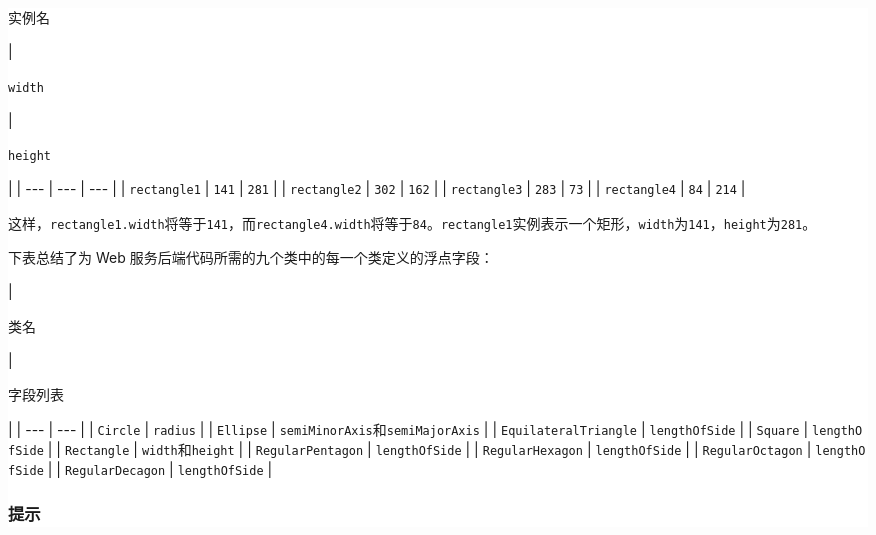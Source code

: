 实例名

 | 

`width`

 | 

`height`

 |
| --- | --- | --- |
| `rectangle1` | `141` | `281` |
| `rectangle2` | `302` | `162` |
| `rectangle3` | `283` | `73` |
| `rectangle4` | `84` | `214` |

这样，`rectangle1.width`将等于`141`，而`rectangle4.width`将等于`84`。`rectangle1`实例表示一个矩形，`width`为`141`，`height`为`281`。

下表总结了为 Web 服务后端代码所需的九个类中的每一个类定义的浮点字段：

<colgroup class="calibre15"><col class="calibre16"> <col class="calibre16"></colgroup> 
| 

类名

 | 

字段列表

 |
| --- | --- |
| `Circle` | `radius` |
| `Ellipse` | `semiMinorAxis`和`semiMajorAxis` |
| `EquilateralTriangle` | `lengthOfSide` |
| `Square` | `lengthOfSide` |
| `Rectangle` | `width`和`height` |
| `RegularPentagon` | `lengthOfSide` |
| `RegularHexagon` | `lengthOfSide` |
| `RegularOctagon` | `lengthOfSide` |
| `RegularDecagon` | `lengthOfSide` |

### 提示
